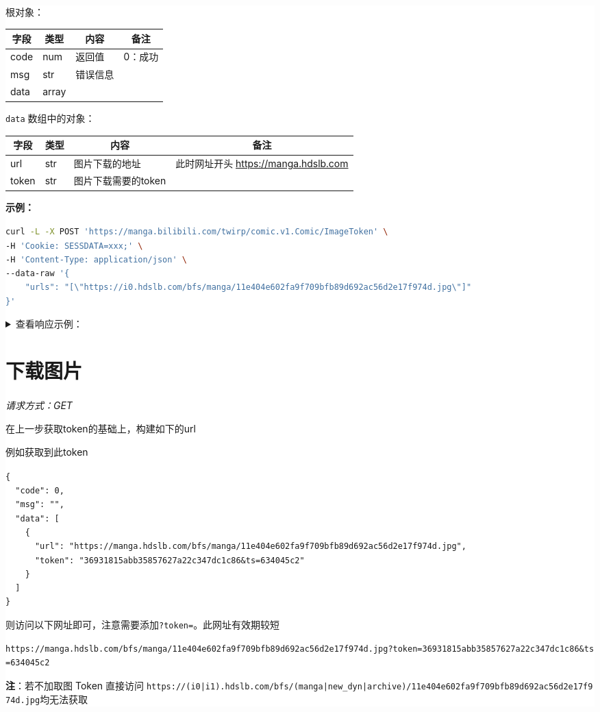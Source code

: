 根对象：

| 字段 | 类型  | 内容     | 备注    |
| ---- | ----- | -------- | ------- |
| code | num   | 返回值   | 0：成功 |
| msg  | str   | 错误信息 |         |
| data | array |          |         |

`data` 数组中的对象：

| 字段  | 类型 | 内容                | 备注                                 |
| ----- | ---- | ------------------- | ------------------------------------ |
| url   | str  | 图片下载的地址      | 此时网址开头 https://manga.hdslb.com |
| token | str  | 图片下载需要的token |                                      |

**示例：**

```bash
curl -L -X POST 'https://manga.bilibili.com/twirp/comic.v1.Comic/ImageToken' \
-H 'Cookie: SESSDATA=xxx;' \
-H 'Content-Type: application/json' \
--data-raw '{
    "urls": "[\"https://i0.hdslb.com/bfs/manga/11e404e602fa9f709bfb89d692ac56d2e17f974d.jpg\"]"
}'
```

<details><summary>查看响应示例：</summary></details>

# 下载图片

*请求方式：GET*

在上一步获取token的基础上，构建如下的url

例如获取到此token

```
{
  "code": 0,
  "msg": "",
  "data": [
    {
      "url": "https://manga.hdslb.com/bfs/manga/11e404e602fa9f709bfb89d692ac56d2e17f974d.jpg",
      "token": "36931815abb35857627a22c347dc1c86&ts=634045c2"
    }
  ]
}
```

则访问以下网址即可，注意需要添加`?token=`。此网址有效期较短

```
https://manga.hdslb.com/bfs/manga/11e404e602fa9f709bfb89d692ac56d2e17f974d.jpg?token=36931815abb35857627a22c347dc1c86&ts=634045c2
```

**注**：若不加取图 Token 直接访问 `https://(i0|i1).hdslb.com/bfs/(manga|new_dyn|archive)/11e404e602fa9f709bfb89d692ac56d2e17f974d.jpg`均无法获取
